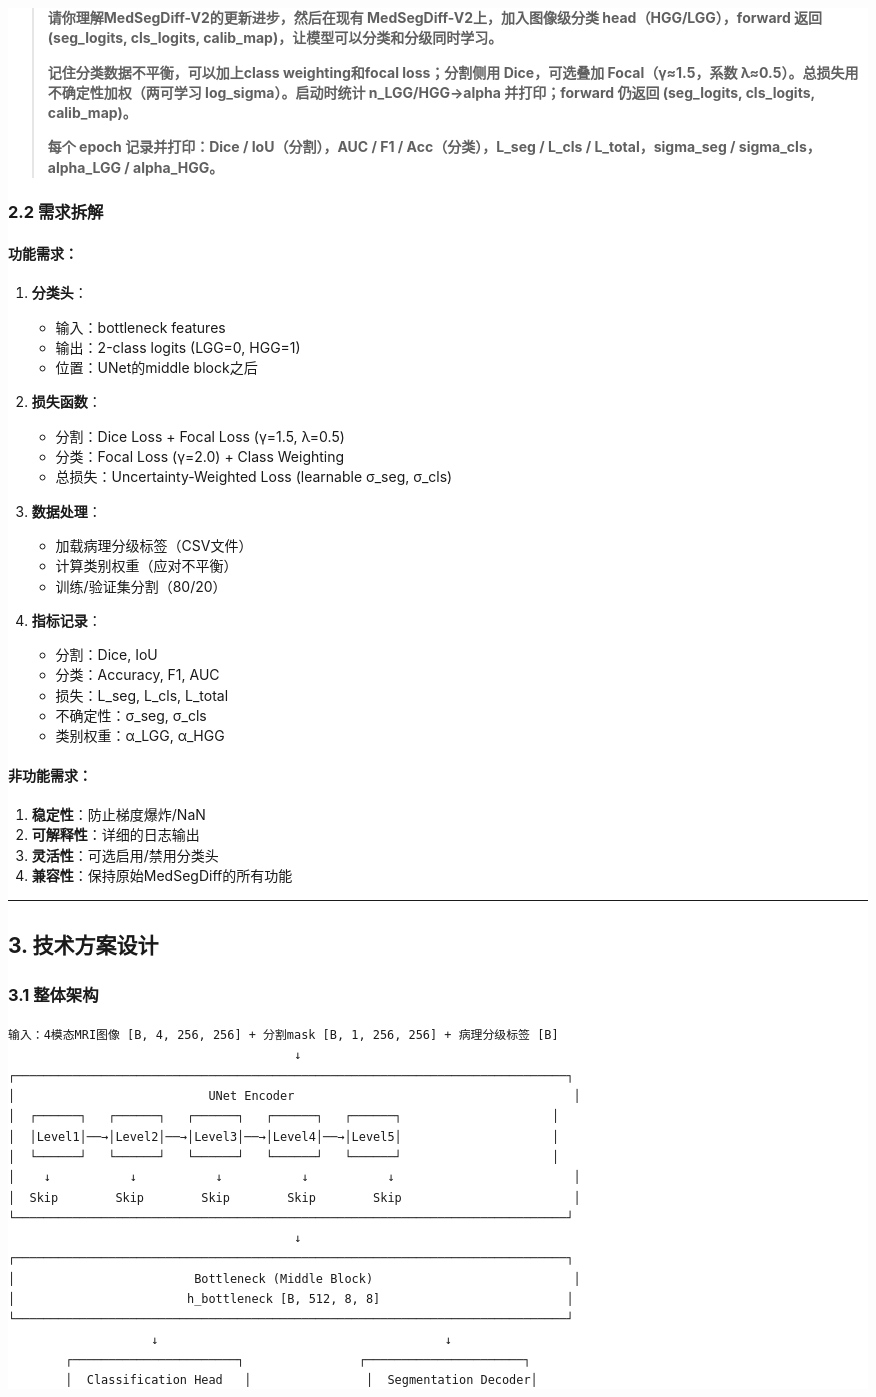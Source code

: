 > **请你理解MedSegDiff-V2的更新进步，然后在现有 MedSegDiff-V2上，加入图像级分类 head（HGG/LGG），forward 返回 (seg_logits, cls_logits, calib_map)，让模型可以分类和分级同时学习。**
>
> **记住分类数据不平衡，可以加上class weighting和focal loss；分割侧用 Dice，可选叠加 Focal（γ≈1.5，系数 λ≈0.5）。总损失用不确定性加权（两可学习 log_sigma）。启动时统计 n_LGG/HGG→alpha 并打印；forward 仍返回 (seg_logits, cls_logits, calib_map)。**
>
> **每个 epoch 记录并打印：Dice / IoU（分割），AUC / F1 / Acc（分类），L_seg / L_cls / L_total，sigma_seg / sigma_cls，alpha_LGG / alpha_HGG。**

### 2.2 需求拆解

#### **功能需求**：
1. **分类头**：
   - 输入：bottleneck features
   - 输出：2-class logits (LGG=0, HGG=1)
   - 位置：UNet的middle block之后

2. **损失函数**：
   - 分割：Dice Loss + Focal Loss (γ=1.5, λ=0.5)
   - 分类：Focal Loss (γ=2.0) + Class Weighting
   - 总损失：Uncertainty-Weighted Loss (learnable σ_seg, σ_cls)

3. **数据处理**：
   - 加载病理分级标签（CSV文件）
   - 计算类别权重（应对不平衡）
   - 训练/验证集分割（80/20）

4. **指标记录**：
   - 分割：Dice, IoU
   - 分类：Accuracy, F1, AUC
   - 损失：L_seg, L_cls, L_total
   - 不确定性：σ_seg, σ_cls
   - 类别权重：α_LGG, α_HGG

#### **非功能需求**：
1. **稳定性**：防止梯度爆炸/NaN
2. **可解释性**：详细的日志输出
3. **灵活性**：可选启用/禁用分类头
4. **兼容性**：保持原始MedSegDiff的所有功能

---

## 3. 技术方案设计

### 3.1 整体架构

```
输入：4模态MRI图像 [B, 4, 256, 256] + 分割mask [B, 1, 256, 256] + 病理分级标签 [B]
                                        ↓
┌─────────────────────────────────────────────────────────────────────────────┐
│                           UNet Encoder                                       │
│  ┌──────┐   ┌──────┐   ┌──────┐   ┌──────┐   ┌──────┐                     │
│  │Level1│──→│Level2│──→│Level3│──→│Level4│──→│Level5│                     │
│  └──────┘   └──────┘   └──────┘   └──────┘   └──────┘                     │
│    ↓           ↓           ↓           ↓           ↓                         │
│  Skip        Skip        Skip        Skip        Skip                        │
└─────────────────────────────────────────────────────────────────────────────┘
                                        ↓
┌─────────────────────────────────────────────────────────────────────────────┐
│                         Bottleneck (Middle Block)                            │
│                        h_bottleneck [B, 512, 8, 8]                          │
└─────────────────────────────────────────────────────────────────────────────┘
                    ↓                                        ↓
        ┌───────────────────────┐                ┌──────────────────────┐
        │  Classification Head   │                │  Segmentation Decoder│
```